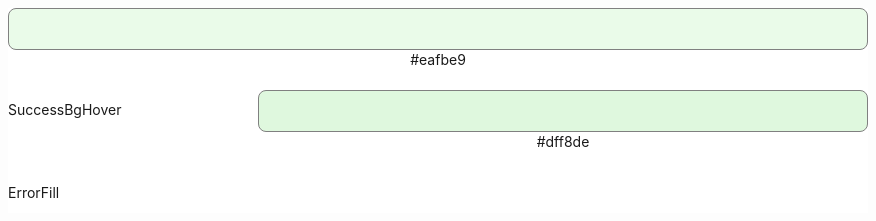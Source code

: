   <div style="text-align: center; width: 100%; margin-bottom: 20px;">
    <div style="background-color:#eafbe9; height: 40px; border-radius: 8px; border: 1px solid grey"></div>
    #eafbe9
  </div>

  </div>

  
  <div style="display: flex; gap: 10px">
    <div style="width: 240px; flex-shrink: 0;  line-height:40px">SuccessBgHover</div>
    
  <div style="text-align: center; width: 100%; margin-bottom: 20px;">
    <div style="background-color:#dff8de; height: 40px; border-radius: 8px; border: 1px solid grey"></div>
    #dff8de
  </div>

  </div>

  
  <div style="display: flex; gap: 10px">
    <div style="width: 240px; flex-shrink: 0;  line-height:40px">ErrorFill</div>
    
  <div style="text-align: center; width: 100%; margin-bottom: 20px;">
